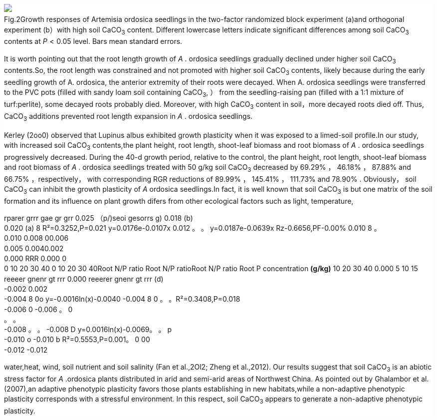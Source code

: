 
![](images/f206f073f1a8668b702c2db1c497ee695001fee9579ff8caf5b2ce7482f2351c.jpg)  
Fig.2Growth responses of Artemisia ordosica seedlings in the two-factor randomized block experiment (a)and orthogonal experiment (b）with high soil $\mathrm { C a C O } _ { 3 }$ content. Different lowercase letters indicate significant differences among soil $\mathrm { C a C O } _ { 3 }$ contents at $P { < } 0 . 0 5$ level. Bars mean standard errors.

It is worth pointing out that the root length growth of $A$ . ordosica seedlings gradually declined under higher soil $\mathrm { C a C O } _ { 3 }$ contents.So, the root length was constrained and not promoted with higher soil $\mathrm { C a C O } _ { 3 }$ contents, likely because during the early seedling growth of A. ordosica, the anterior extremity of their roots were decayed. When A. ordosica seedlings were transferred to the PVC pots (filled with sandy loam soil containing $\mathrm { C a C O } _ { 3 } \mathrm { , }$ ） from the seedling-raising pan (filled with a 1:1 mixture of turf:perlite), some decayed roots probably died. Moreover, with high $\mathrm { C a C O } _ { 3 }$ content in soil，more decayed roots died off. Thus, $\mathrm { C a C O } _ { 3 }$ additions prevented root length expansion in $A$ . ordosica seedlings.

Kerley (2oo0) observed that Lupinus albus exhibited growth plasticity when it was exposed to a limed-soil profile.In our study, with increased soil $\mathrm { C a C O } _ { 3 }$ contents,the plant height, root length, shoot-leaf biomass and root biomass of $A$ . ordosica seedlings progressively decreased. During the 40-d growth period, relative to the control, the plant height, root length, shoot-leaf biomass and root biomass of $A$ . ordosica seedlings treated with $5 0 ~ \mathrm { g / k g }$ soil $\mathrm { C a C O } _ { 3 }$ decreased by $6 9 . 2 9 \%$ ， $4 6 . 1 8 \%$ ， $8 7 . 8 8 \%$ and $6 6 . 7 5 \%$ ，respectively， with corresponding RGR reductions of $8 9 . 9 9 \%$ ， $1 4 5 . 4 1 \%$ ， $1 1 1 . 7 3 \%$ and $78 . 9 0 \%$ . Obviously， soil $\mathrm { C a C O } _ { 3 }$ can inhibit the growth plasticity of $A$ ordosica seedlings.In fact, it is well known that soil $\mathrm { C a C O } _ { 3 }$ is but one matrix of the soil formation and its influence on plant growth difers from other ecological factors such as light, temperature,

rparer grrr gae gr grr 0.025 （p/)seoi gesorrs g) 0.018 (b)  
0.020 (a) 8 R²=0.3252,P=0.021 y=0.0176e-0.0107x 0.012 。 。 y=0.0187e-0.0639x Rz-0.6656,PF-0.00% 0.010 8 。  
0.010 0.008 00.006  
0.005 0.0040.002  
0.000 RRR 0.000 0  
0 10 20 30 40 0 10 20 30 40Root N/P ratio Root N/P ratioRoot N/P ratio Root P concentration $\mathbf { ( g / k g ) }$ 10 20 30 40 0.000 5 10 15  
reeeer gnenr gt rrr 0.000 reeerer gnenr gt rrr (d)  
-0.002 0.002  
-0.004 8 0o y=-0.0016ln(x)-0.0040 -0.004 8 0 。 。R²=0.3408,P=0.018  
-0.006 0 -0.006 。 0  
。 。  
-0.008 。 。 -0.008 D y=0.0016ln(x)-0.0069。 。 p  
-0.010 o -0.010 b R²=0.5553,P=0.001。 0 00  
-0.012 -0.012

water,heat, wind, soil nutrient and soil salinity (Fan et al.,2Ol2; Zheng et al.,2012). Our results suggest that soil $\mathrm { C a C O } _ { 3 }$ is an abiotic stress factor for $A$ .ordosica plants distributed in arid and semi-arid areas of Northwest China. As pointed out by Ghalambor et al. (2007),an adaptive phenotypic plasticity favors those plants establishing in new habitats,while a non-adaptive phenotypic plasticity corresponds with a stressful environment. In this respect, soil $\mathrm { C a C O } _ { 3 }$ appears to generate a non-adaptive phenotypic plasticity.
